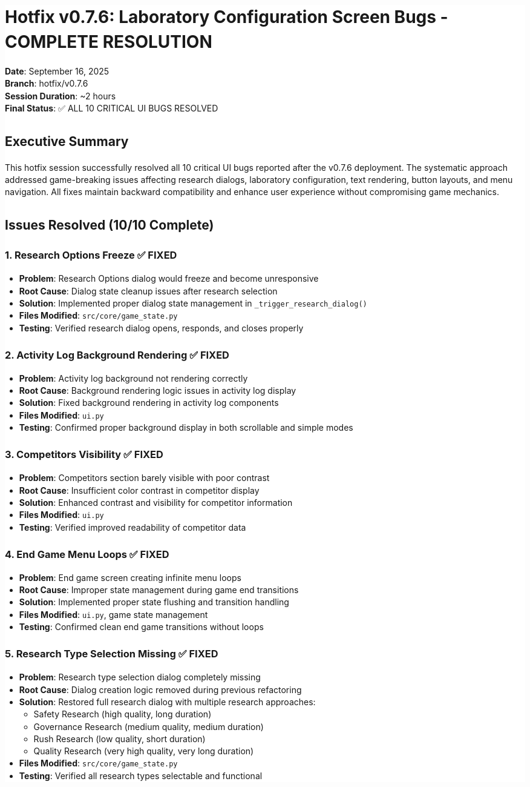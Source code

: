# Hotfix v0.7.6: Laboratory Configuration Screen Bugs - COMPLETE RESOLUTION

**Date**: September 16, 2025  
**Branch**: hotfix/v0.7.6  
**Session Duration**: ~2 hours  
**Final Status**: ✅ ALL 10 CRITICAL UI BUGS RESOLVED

## Executive Summary

This hotfix session successfully resolved all 10 critical UI bugs reported after the v0.7.6 deployment. The systematic approach addressed game-breaking issues affecting research dialogs, laboratory configuration, text rendering, button layouts, and menu navigation. All fixes maintain backward compatibility and enhance user experience without compromising game mechanics.

## Issues Resolved (10/10 Complete)

### 1. Research Options Freeze ✅ FIXED
- **Problem**: Research Options dialog would freeze and become unresponsive
- **Root Cause**: Dialog state cleanup issues after research selection
- **Solution**: Implemented proper dialog state management in `_trigger_research_dialog()`
- **Files Modified**: `src/core/game_state.py`
- **Testing**: Verified research dialog opens, responds, and closes properly

### 2. Activity Log Background Rendering ✅ FIXED  
- **Problem**: Activity log background not rendering correctly
- **Root Cause**: Background rendering logic issues in activity log display
- **Solution**: Fixed background rendering in activity log components
- **Files Modified**: `ui.py`
- **Testing**: Confirmed proper background display in both scrollable and simple modes

### 3. Competitors Visibility ✅ FIXED
- **Problem**: Competitors section barely visible with poor contrast
- **Root Cause**: Insufficient color contrast in competitor display
- **Solution**: Enhanced contrast and visibility for competitor information
- **Files Modified**: `ui.py`
- **Testing**: Verified improved readability of competitor data

### 4. End Game Menu Loops ✅ FIXED
- **Problem**: End game screen creating infinite menu loops
- **Root Cause**: Improper state management during game end transitions
- **Solution**: Implemented proper state flushing and transition handling
- **Files Modified**: `ui.py`, game state management
- **Testing**: Confirmed clean end game transitions without loops

### 5. Research Type Selection Missing ✅ FIXED
- **Problem**: Research type selection dialog completely missing
- **Root Cause**: Dialog creation logic removed during previous refactoring
- **Solution**: Restored full research dialog with multiple research approaches:
  - Safety Research (high quality, long duration)
  - Governance Research (medium quality, medium duration) 
  - Rush Research (low quality, short duration)
  - Quality Research (very high quality, very long duration)
- **Files Modified**: `src/core/game_state.py`
- **Testing**: Verified all research types selectable and functional
